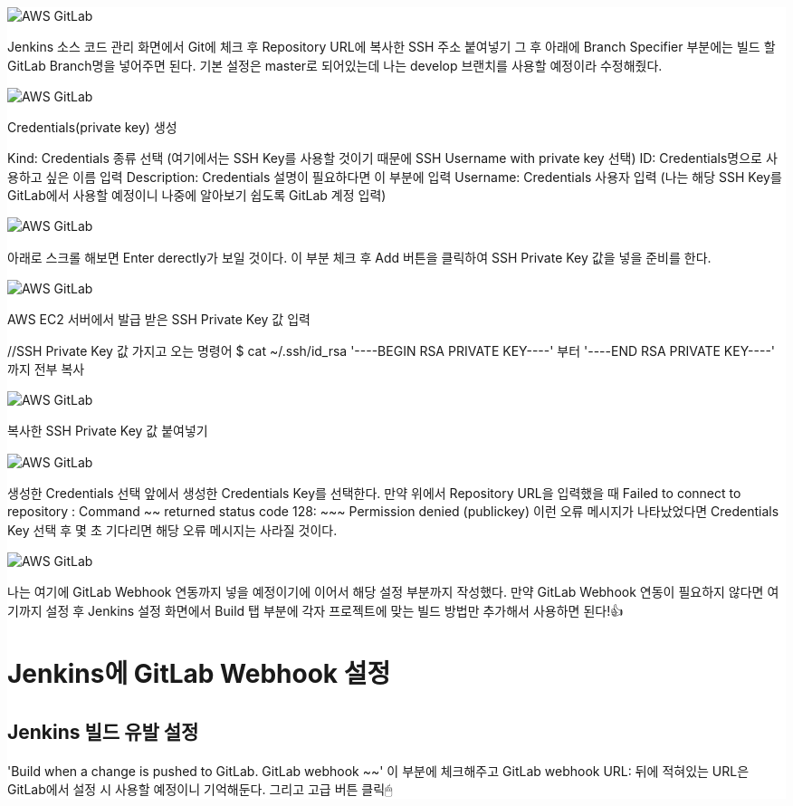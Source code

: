 ![AWS GitLab](./../../images/aws/gilab/aws_gitlab_11.png)

Jenkins 소스 코드 관리 화면에서 Git에 체크 후 Repository URL에 복사한 SSH 주소 붙여넣기
그 후 아래에 Branch Specifier 부분에는 빌드 할 GitLab Branch명을 넣어주면 된다.
기본 설정은 master로 되어있는데 나는 develop 브랜치를 사용할 예정이라 수정해줬다.

![AWS GitLab](./../../images/aws/gilab/aws_gitlab_12.png)

Credentials(private key) 생성

Kind: Credentials 종류 선택 (여기에서는 SSH Key를 사용할 것이기 때문에 SSH Username with private key 선택)
ID: Credentials명으로 사용하고 싶은 이름 입력
Description: Credentials 설명이 필요하다면 이 부분에 입력
Username: Credentials 사용자 입력 (나는 해당 SSH Key를 GitLab에서 사용할 예정이니 나중에 알아보기 쉽도록 GitLab 계정 입력)

![AWS GitLab](./../../images/aws/gilab/aws_gitlab_13.png)

아래로 스크롤 해보면 Enter derectly가 보일 것이다. 이 부분 체크 후 Add 버튼을 클릭하여 SSH Private Key 값을 넣을 준비를 한다.

![AWS GitLab](./../../images/aws/gilab/aws_gitlab_14.png)

AWS EC2 서버에서 발급 받은 SSH Private Key 값 입력

//SSH Private Key 값 가지고 오는 명령어
$ cat ~/.ssh/id_rsa
'----BEGIN RSA PRIVATE KEY----' 부터 '----END RSA PRIVATE KEY----' 까지 전부 복사

![AWS GitLab](./../../images/aws/gilab/aws_gitlab_15.png)

복사한 SSH Private Key 값 붙여넣기

![AWS GitLab](./../../images/aws/gilab/aws_gitlab_16.png)

생성한 Credentials 선택
앞에서 생성한 Credentials Key를 선택한다.
만약 위에서 Repository URL을 입력했을 때 Failed to connect to repository : Command ~~ returned status code 128: ~~~ Permission denied (publickey) 이런 오류 메시지가 나타났었다면 Credentials Key 선택 후 몇 초 기다리면 해당 오류 메시지는 사라질 것이다.

![AWS GitLab](./../../images/aws/gilab/aws_gitlab_17.png)

나는 여기에 GitLab Webhook 연동까지 넣을 예정이기에 이어서 해당 설정 부분까지 작성했다.
만약 GitLab Webhook 연동이 필요하지 않다면 여기까지 설정 후 Jenkins 설정 화면에서 Build 탭 부분에 각자 프로젝트에 맞는 빌드 방법만 추가해서 사용하면 된다!👍

# Jenkins에 GitLab Webhook 설정

## Jenkins 빌드 유발 설정
'Build when a change is pushed to GitLab. GitLab webhook ~~' 이 부분에 체크해주고 GitLab webhook URL: 뒤에 적혀있는 URL은 GitLab에서 설정 시 사용할 예정이니 기억해둔다.
그리고 고급 버튼 클릭🖱
